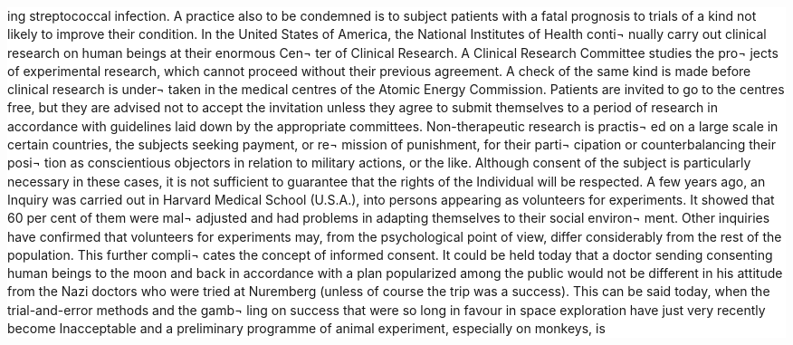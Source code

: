 ing streptococcal infection. A practice
also to be condemned is to subject
patients with a fatal prognosis to trials
of a kind not likely to improve their
condition.
In the United States of America, the
National Institutes of Health conti¬
nually carry out clinical research on
human beings at their enormous Cen¬
ter of Clinical Research. A Clinical
Research Committee studies the pro¬
jects of experimental research, which
cannot proceed without their previous
agreement.
A check of the same kind is made
before clinical research is under¬
taken in the medical centres of the
Atomic Energy Commission. Patients
are invited to go to the centres free,
but they are advised not to accept the
invitation unless they agree to submit
themselves to a period of research
in accordance with guidelines laid
down by the appropriate committees.
Non-therapeutic research is practis¬
ed on a large scale in certain countries,
the subjects seeking payment, or re¬
mission of punishment, for their parti¬
cipation or counterbalancing their posi¬
tion as conscientious objectors in
relation to military actions, or the like.
Although consent of the subject is
particularly necessary in these cases,
it is not sufficient to guarantee that
the rights of the Individual will be
respected.
A few years ago, an Inquiry was
carried out in Harvard Medical School
(U.S.A.), into persons appearing as
volunteers for experiments. It showed
that 60 per cent of them were mal¬
adjusted and had problems in adapting
themselves to their social environ¬
ment. Other inquiries have confirmed
that volunteers for experiments may,
from the psychological point of view,
differ considerably from the rest of
the population. This further compli¬
cates the concept of informed consent.
It could be held today that a doctor
sending consenting human beings to
the moon and back in accordance with
a plan popularized among the public
would not be different in his attitude
from the Nazi doctors who were tried
at Nuremberg (unless of course the
trip was a success).
This can be said today, when the
trial-and-error methods and the gamb¬
ling on success that were so long in
favour in space exploration have just
very recently become Inacceptable and
a preliminary programme of animal
experiment, especially on monkeys, is